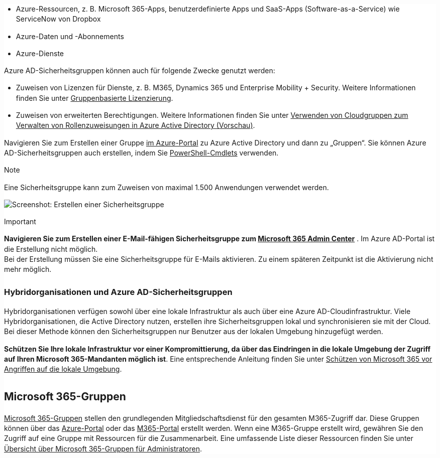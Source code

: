 * Azure-Ressourcen, z. B. Microsoft 365-Apps, benutzerdefinierte Apps und SaaS-Apps (Software-as-a-Service) wie ServiceNow von Dropbox

* Azure-Daten und -Abonnements

* Azure-Dienste

Azure AD-Sicherheitsgruppen können auch für folgende Zwecke genutzt werden:

* Zuweisen von Lizenzen für Dienste, z. B. M365, Dynamics 365 und Enterprise Mobility + Security. Weitere Informationen finden Sie unter [Gruppenbasierte Lizenzierung](https://docs.microsoft.com/azure/active-directory/fundamentals/active-directory-licensing-whatis-azure-portal).

* Zuweisen von erweiterten Berechtigungen. Weitere Informationen finden Sie unter [Verwenden von Cloudgruppen zum Verwalten von Rollenzuweisungen in Azure Active Directory (Vorschau)](https://docs.microsoft.com/azure/active-directory/users-groups-roles/roles-groups-concept). 

Navigieren Sie zum Erstellen einer Gruppe [im Azure-Portal](https://docs.microsoft.com/azure/active-directory/fundamentals/active-directory-groups-create-azure-portal) zu Azure Active Directory und dann zu „Gruppen“. Sie können Azure AD-Sicherheitsgruppen auch erstellen, indem Sie [PowerShell-Cmdlets](https://docs.microsoft.com/azure/active-directory/users-groups-roles/groups-settings-v2-cmdlets) verwenden. 

> [!NOTE]
> Eine Sicherheitsgruppe kann zum Zuweisen von maximal 1.500 Anwendungen verwendet werden. 

![Screenshot: Erstellen einer Sicherheitsgruppe](media/secure-external-access/4-create-security-group.png)

> [!IMPORTANT]
> **Navigieren Sie zum Erstellen einer E-Mail-fähigen Sicherheitsgruppe zum [Microsoft 365 Admin Center](https://admin.microsoft.com/)** . Im Azure AD-Portal ist die Erstellung nicht möglich. 
<br>Bei der Erstellung müssen Sie eine Sicherheitsgruppe für E-Mails aktivieren. Zu einem späteren Zeitpunkt ist die Aktivierung nicht mehr möglich.

### <a name="hybrid-organizations-and-azure-ad-security-groups"></a>Hybridorganisationen und Azure AD-Sicherheitsgruppen

Hybridorganisationen verfügen sowohl über eine lokale Infrastruktur als auch über eine Azure AD-Cloudinfrastruktur. Viele Hybridorganisationen, die Active Directory nutzen, erstellen ihre Sicherheitsgruppen lokal und synchronisieren sie mit der Cloud. Bei dieser Methode können den Sicherheitsgruppen nur Benutzer aus der lokalen Umgebung hinzugefügt werden.

**Schützen Sie Ihre lokale Infrastruktur vor einer Kompromittierung, da über das Eindringen in die lokale Umgebung der Zugriff auf Ihren Microsoft 365-Mandanten möglich ist**. Eine entsprechende Anleitung finden Sie unter [Schützen von Microsoft 365 vor Angriffen auf die lokale Umgebung](https://aka.ms/protectm365).

## <a name="microsoft-365-groups"></a>Microsoft 365-Gruppen

[Microsoft 365-Gruppen](https://docs.microsoft.com/microsoft-365/admin/create-groups/office-365-groups?view=o365-worldwide) stellen den grundlegenden Mitgliedschaftsdienst für den gesamten M365-Zugriff dar. Diese Gruppen können über das [Azure-Portal](https://portal.azure.com/) oder das [M365-Portal](https://admin.microsoft.com/) erstellt werden. Wenn eine M365-Gruppe erstellt wird, gewähren Sie den Zugriff auf eine Gruppe mit Ressourcen für die Zusammenarbeit. Eine umfassende Liste dieser Ressourcen finden Sie unter [Übersicht über Microsoft 365-Gruppen für Administratoren](https://docs.microsoft.com/microsoft-365/admin/create-groups/office-365-groups?view=o365-worldwide).
